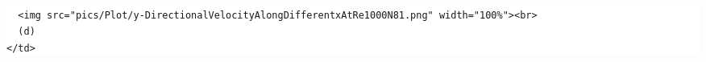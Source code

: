       <img src="pics/Plot/y-DirectionalVelocityAlongDifferentxAtRe1000N81.png" width="100%"><br>
      (d)
    </td>
  </tr>
  <tr>
    <td align="center">